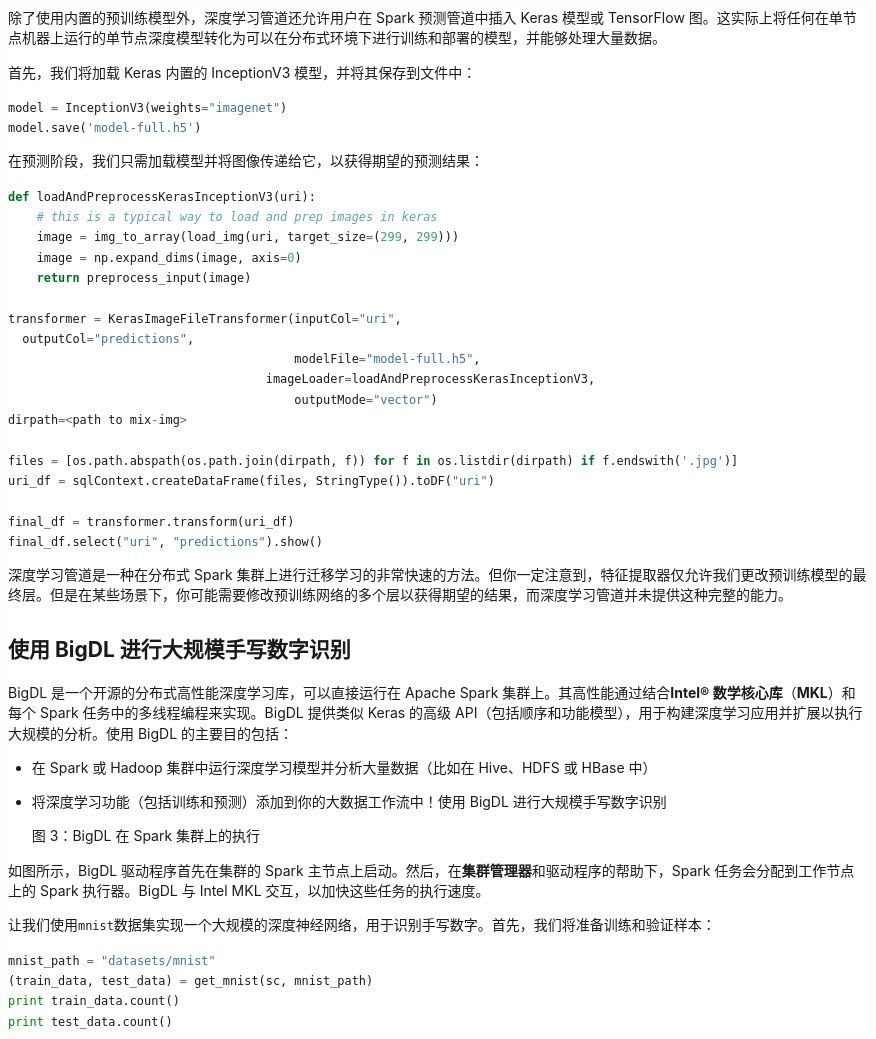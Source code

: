 除了使用内置的预训练模型外，深度学习管道还允许用户在 Spark 预测管道中插入 Keras 模型或 TensorFlow 图。这实际上将任何在单节点机器上运行的单节点深度模型转化为可以在分布式环境下进行训练和部署的模型，并能够处理大量数据。

首先，我们将加载 Keras 内置的 InceptionV3 模型，并将其保存到文件中：

```py
model = InceptionV3(weights="imagenet")
model.save('model-full.h5')
```

在预测阶段，我们只需加载模型并将图像传递给它，以获得期望的预测结果：

```py
def loadAndPreprocessKerasInceptionV3(uri):
    # this is a typical way to load and prep images in keras
    image = img_to_array(load_img(uri, target_size=(299, 299)))
    image = np.expand_dims(image, axis=0)
    return preprocess_input(image)

transformer = KerasImageFileTransformer(inputCol="uri", 
  outputCol="predictions",
                                        modelFile="model-full.h5",
                                    imageLoader=loadAndPreprocessKerasInceptionV3,
                                        outputMode="vector")
dirpath=<path to mix-img>

files = [os.path.abspath(os.path.join(dirpath, f)) for f in os.listdir(dirpath) if f.endswith('.jpg')]
uri_df = sqlContext.createDataFrame(files, StringType()).toDF("uri")

final_df = transformer.transform(uri_df)
final_df.select("uri", "predictions").show()
```

深度学习管道是一种在分布式 Spark 集群上进行迁移学习的非常快速的方法。但你一定注意到，特征提取器仅允许我们更改预训练模型的最终层。但是在某些场景下，你可能需要修改预训练网络的多个层以获得期望的结果，而深度学习管道并未提供这种完整的能力。

## 使用 BigDL 进行大规模手写数字识别

BigDL 是一个开源的分布式高性能深度学习库，可以直接运行在 Apache Spark 集群上。其高性能通过结合**Intel® 数学核心库**（**MKL**）和每个 Spark 任务中的多线程编程来实现。BigDL 提供类似 Keras 的高级 API（包括顺序和功能模型），用于构建深度学习应用并扩展以执行大规模的分析。使用 BigDL 的主要目的包括：

+   在 Spark 或 Hadoop 集群中运行深度学习模型并分析大量数据（比如在 Hive、HDFS 或 HBase 中）

+   将深度学习功能（包括训练和预测）添加到你的大数据工作流中！使用 BigDL 进行大规模手写数字识别

    图 3：BigDL 在 Spark 集群上的执行

如图所示，BigDL 驱动程序首先在集群的 Spark 主节点上启动。然后，在**集群管理器**和驱动程序的帮助下，Spark 任务会分配到工作节点上的 Spark 执行器。BigDL 与 Intel MKL 交互，以加快这些任务的执行速度。

让我们使用`mnist`数据集实现一个大规模的深度神经网络，用于识别手写数字。首先，我们将准备训练和验证样本：

```py
mnist_path = "datasets/mnist"
(train_data, test_data) = get_mnist(sc, mnist_path)
print train_data.count()
print test_data.count()
```
